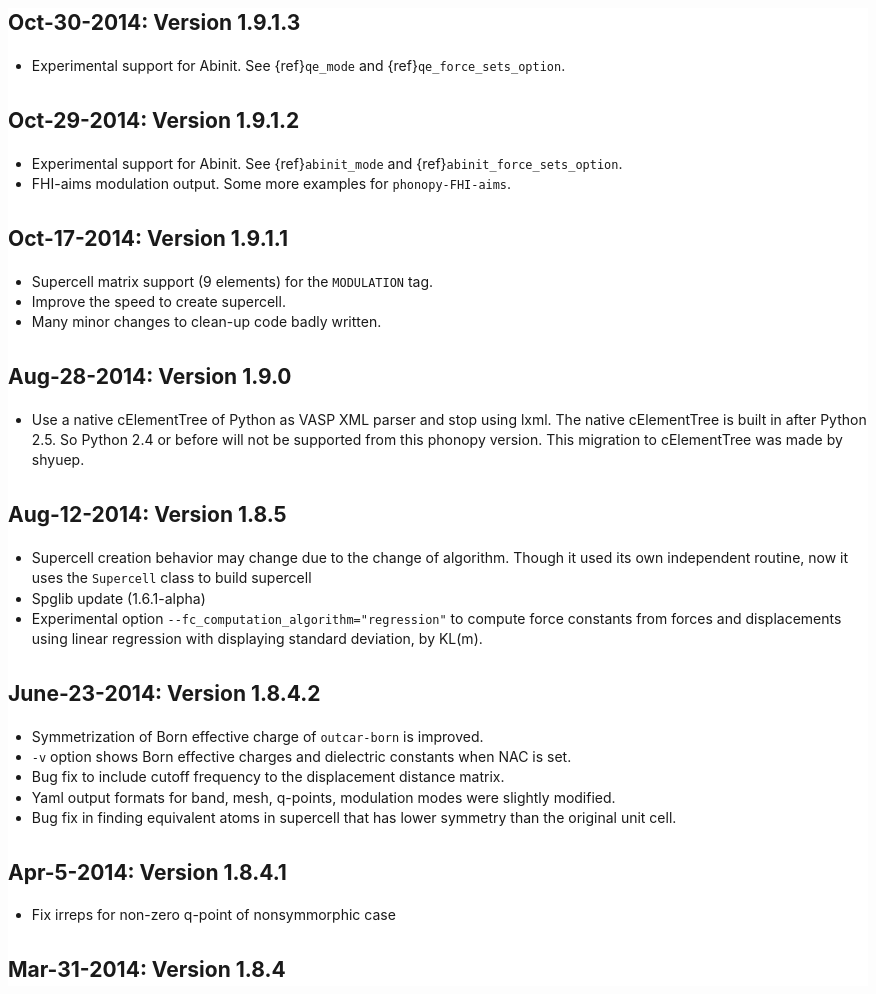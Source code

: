 ## Oct-30-2014: Version 1.9.1.3

- Experimental support for Abinit. See {ref}`qe_mode` and
  {ref}`qe_force_sets_option`.

## Oct-29-2014: Version 1.9.1.2

- Experimental support for Abinit. See {ref}`abinit_mode` and
  {ref}`abinit_force_sets_option`.
- FHI-aims modulation output. Some more examples for `phonopy-FHI-aims`.

## Oct-17-2014: Version 1.9.1.1

- Supercell matrix support (9 elements) for the `MODULATION` tag.
- Improve the speed to create supercell.
- Many minor changes to clean-up code badly written.

## Aug-28-2014: Version 1.9.0

- Use a native cElementTree of Python as VASP XML parser and stop using lxml.
  The native cElementTree is built in after Python 2.5. So Python 2.4 or before
  will not be supported from this phonopy version. This migration to
  cElementTree was made by shyuep.

## Aug-12-2014: Version 1.8.5

- Supercell creation behavior may change due to the change of algorithm. Though
  it used its own independent routine, now it uses the `Supercell` class to
  build supercell
- Spglib update (1.6.1-alpha)
- Experimental option `--fc_computation_algorithm="regression"` to compute force
  constants from forces and displacements using linear regression with
  displaying standard deviation, by KL(m).

## June-23-2014: Version 1.8.4.2

- Symmetrization of Born effective charge of `outcar-born` is improved.
- `-v` option shows Born effective charges and dielectric constants when NAC is
  set.
- Bug fix to include cutoff frequency to the displacement distance matrix.
- Yaml output formats for band, mesh, q-points, modulation modes were slightly
  modified.
- Bug fix in finding equivalent atoms in supercell that has lower symmetry than
  the original unit cell.

## Apr-5-2014: Version 1.8.4.1

- Fix irreps for non-zero q-point of nonsymmorphic case

## Mar-31-2014: Version 1.8.4
